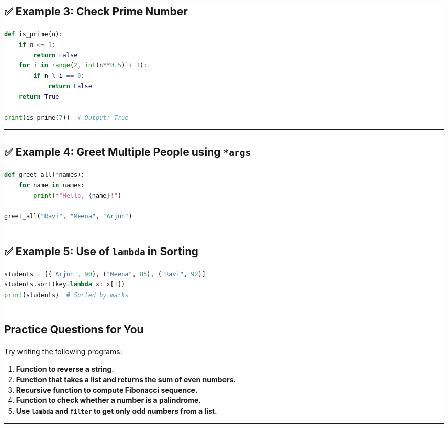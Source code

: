 
## ✅ **Example 3: Check Prime Number**
```python
def is_prime(n):
    if n <= 1:
        return False
    for i in range(2, int(n**0.5) + 1):
        if n % i == 0:
            return False
    return True

print(is_prime(7))  # Output: True
```

---

## ✅ **Example 4: Greet Multiple People using `*args`**
```python
def greet_all(*names):
    for name in names:
        print(f"Hello, {name}!")

greet_all("Ravi", "Meena", "Arjun")
```

---

## ✅ **Example 5: Use of `lambda` in Sorting**
```python
students = [("Arjun", 90), ("Meena", 85), ("Ravi", 92)]
students.sort(key=lambda x: x[1])
print(students)  # Sorted by marks
```

---

## Practice Questions for You

Try writing the following programs:

1. **Function to reverse a string.**
2. **Function that takes a list and returns the sum of even numbers.**
3. **Recursive function to compute Fibonacci sequence.**
4. **Function to check whether a number is a palindrome.**
5. **Use `lambda` and `filter` to get only odd numbers from a list.**

---


